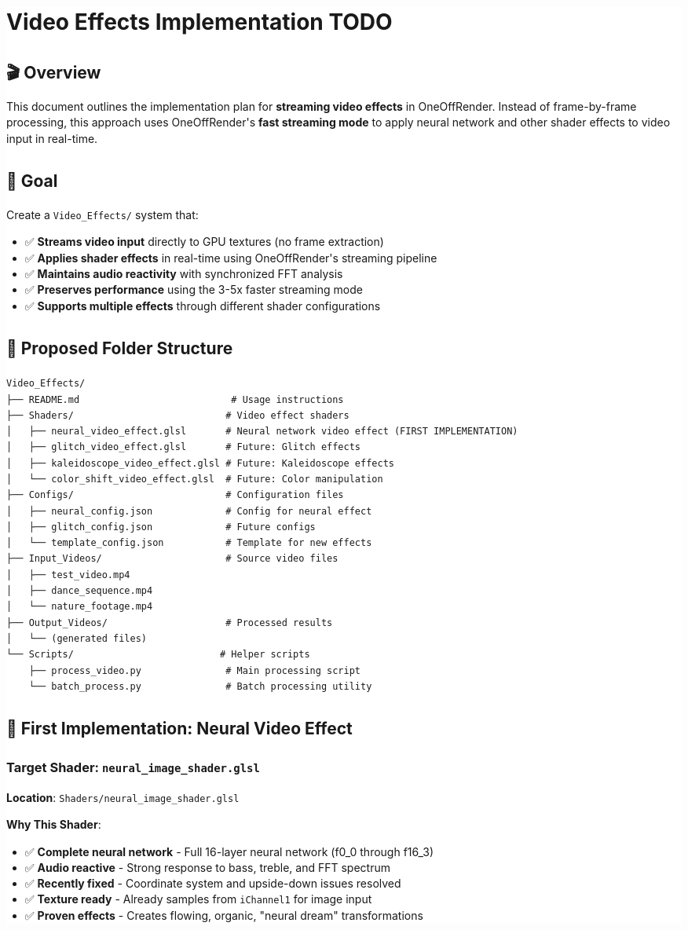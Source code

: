 # Video Effects Implementation TODO

## 🎬 Overview

This document outlines the implementation plan for **streaming video effects** in OneOffRender. Instead of frame-by-frame processing, this approach uses OneOffRender's **fast streaming mode** to apply neural network and other shader effects to video input in real-time.

## 🎯 Goal

Create a `Video_Effects/` system that:
- ✅ **Streams video input** directly to GPU textures (no frame extraction)
- ✅ **Applies shader effects** in real-time using OneOffRender's streaming pipeline
- ✅ **Maintains audio reactivity** with synchronized FFT analysis
- ✅ **Preserves performance** using the 3-5x faster streaming mode
- ✅ **Supports multiple effects** through different shader configurations

## 📁 Proposed Folder Structure

```
Video_Effects/
├── README.md                           # Usage instructions
├── Shaders/                           # Video effect shaders
│   ├── neural_video_effect.glsl       # Neural network video effect (FIRST IMPLEMENTATION)
│   ├── glitch_video_effect.glsl       # Future: Glitch effects
│   ├── kaleidoscope_video_effect.glsl # Future: Kaleidoscope effects
│   └── color_shift_video_effect.glsl  # Future: Color manipulation
├── Configs/                           # Configuration files
│   ├── neural_config.json             # Config for neural effect
│   ├── glitch_config.json             # Future configs
│   └── template_config.json           # Template for new effects
├── Input_Videos/                      # Source video files
│   ├── test_video.mp4
│   ├── dance_sequence.mp4
│   └── nature_footage.mp4
├── Output_Videos/                     # Processed results
│   └── (generated files)
└── Scripts/                          # Helper scripts
    ├── process_video.py               # Main processing script
    └── batch_process.py               # Batch processing utility
```

## 🧠 First Implementation: Neural Video Effect

### Target Shader: `neural_image_shader.glsl`

**Location**: `Shaders/neural_image_shader.glsl`

**Why This Shader**:
- ✅ **Complete neural network** - Full 16-layer neural network (f0_0 through f16_3)
- ✅ **Audio reactive** - Strong response to bass, treble, and FFT spectrum
- ✅ **Recently fixed** - Coordinate system and upside-down issues resolved
- ✅ **Texture ready** - Already samples from `iChannel1` for image input
- ✅ **Proven effects** - Creates flowing, organic, "neural dream" transformations
